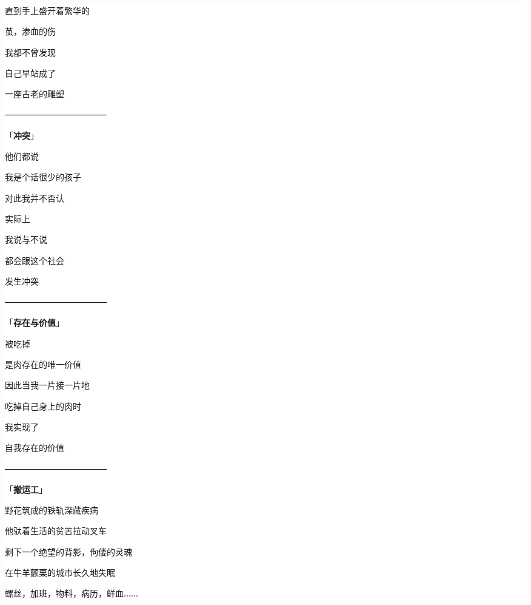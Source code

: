 直到手上盛开着繁华的

茧，渗血的伤

我都不曾发现

自己早站成了

一座古老的雕塑

————————————

  


「**冲突**」

他们都说

我是个话很少的孩子

对此我并不否认

实际上

我说与不说

都会跟这个社会

发生冲突

  


————————————

  


「**存在与价值**」

被吃掉

是肉存在的唯一价值

因此当我一片接一片地

吃掉自己身上的肉时

我实现了

自我存在的价值

  


————————————

  
「**搬运工**」

野花筑成的铁轨深藏疾病

他驮着生活的贫苦拉动叉车

剩下一个绝望的背影，佝偻的灵魂

在牛羊颤栗的城市长久地失眠

螺丝，加班，物料，病历，鲜血……
